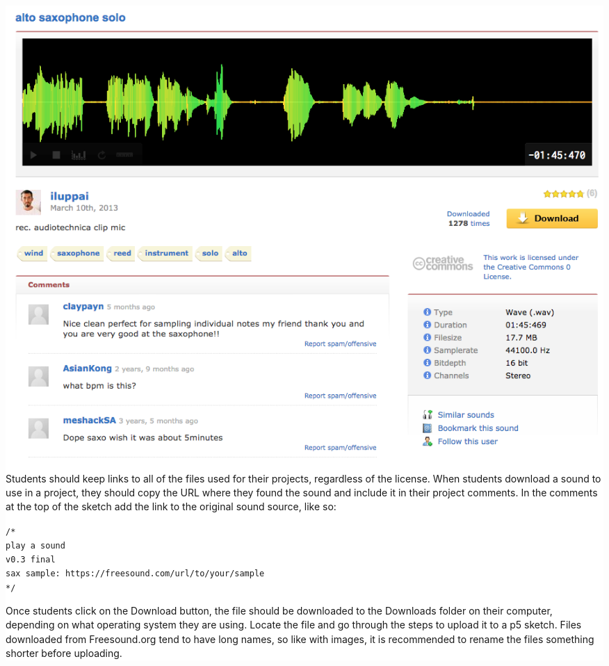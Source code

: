 ![](<../.gitbook/assets/image (1) (1).png>)

Students should keep links to all of the files used for their projects, regardless of the license. When students download a sound to use in a project, they should copy the URL where they found the sound and include it in their project comments. In the comments at the top of the sketch add the link to the original sound source, like so:

```
/* 
play a sound
v0.3 final
sax sample: https://freesound.com/url/to/your/sample
*/
```

Once students click on the Download button, the file should be downloaded to the Downloads folder on their computer, depending on what operating system they are using. Locate the file and go through the steps to upload it to a p5 sketch. Files downloaded from Freesound.org tend to have long names, so like with images, it is recommended to rename the files something shorter before uploading.

